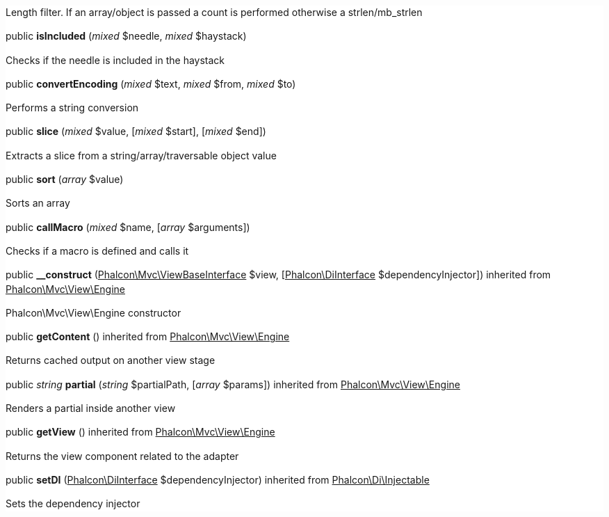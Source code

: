 Length filter. If an array/object is passed a count is performed otherwise a strlen/mb_strlen



public  **isIncluded** (*mixed* $needle, *mixed* $haystack)

Checks if the needle is included in the haystack



public  **convertEncoding** (*mixed* $text, *mixed* $from, *mixed* $to)

Performs a string conversion



public  **slice** (*mixed* $value, [*mixed* $start], [*mixed* $end])

Extracts a slice from a string/array/traversable object value



public  **sort** (*array* $value)

Sorts an array



public  **callMacro** (*mixed* $name, [*array* $arguments])

Checks if a macro is defined and calls it



public  **__construct** ([Phalcon\Mvc\ViewBaseInterface](/3.4/en/api/Phalcon_Mvc_ViewBaseInterface) $view, [[Phalcon\DiInterface](/3.4/en/api/Phalcon_Di) $dependencyInjector]) inherited from [Phalcon\Mvc\View\Engine](/3.4/en/api/Phalcon_Mvc_View_Engine)

Phalcon\Mvc\View\Engine constructor



public  **getContent** () inherited from [Phalcon\Mvc\View\Engine](/3.4/en/api/Phalcon_Mvc_View_Engine)

Returns cached output on another view stage



public *string* **partial** (*string* $partialPath, [*array* $params]) inherited from [Phalcon\Mvc\View\Engine](/3.4/en/api/Phalcon_Mvc_View_Engine)

Renders a partial inside another view



public  **getView** () inherited from [Phalcon\Mvc\View\Engine](/3.4/en/api/Phalcon_Mvc_View_Engine)

Returns the view component related to the adapter



public  **setDI** ([Phalcon\DiInterface](/3.4/en/api/Phalcon_Di) $dependencyInjector) inherited from [Phalcon\Di\Injectable](/3.4/en/api/Phalcon_Di)

Sets the dependency injector



